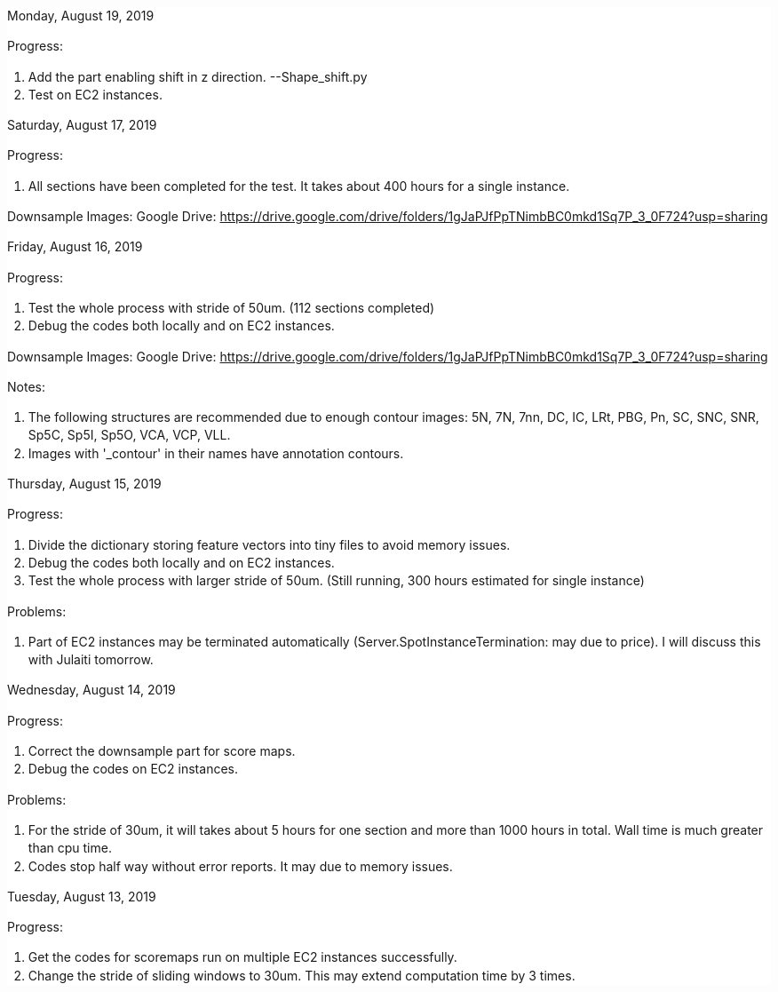 Monday, August 19, 2019

Progress:
1. Add the part enabling shift in z direction. --Shape_shift.py
2. Test on EC2 instances.

Saturday, August 17, 2019

Progress:
1. All sections have been completed for the test. It takes about 400 hours for a single instance.

Downsample Images:
Google Drive: https://drive.google.com/drive/folders/1gJaPJfPpTNimbBC0mkd1Sq7P_3_0F724?usp=sharing

Friday, August 16, 2019

Progress:
1. Test the whole process with stride of 50um. (112 sections completed)
2. Debug the codes both locally and on EC2 instances.

Downsample Images:
Google Drive: https://drive.google.com/drive/folders/1gJaPJfPpTNimbBC0mkd1Sq7P_3_0F724?usp=sharing

Notes: 
1. The following structures are recommended due to enough contour images: 
5N, 7N, 7nn, DC, IC, LRt, PBG, Pn, SC, SNC, SNR, Sp5C, Sp5I, Sp5O, VCA, VCP, VLL.
2. Images with '_contour' in their names have annotation contours.


Thursday, August 15, 2019

Progress:
1. Divide the dictionary storing feature vectors into tiny files to avoid memory issues.
2. Debug the codes both locally and on EC2 instances.
3. Test the whole process with larger stride of 50um. (Still running, 300 hours estimated for single instance)

Problems:
1. Part of EC2 instances may be terminated automatically (Server.SpotInstanceTermination: may due to price). I will discuss this with Julaiti tomorrow.

Wednesday, August 14, 2019

Progress:
1. Correct the downsample part for score maps.
2. Debug the codes on EC2 instances.

Problems:
1. For the stride of 30um, it will takes about 5 hours for one section and more than 1000 hours in total.
Wall time is much greater than cpu time.
2. Codes stop half way without error reports. It may due to memory issues.

Tuesday, August 13, 2019

Progress:
1. Get the codes for scoremaps run on multiple EC2 instances successfully.
2. Change the stride of sliding windows to 30um. This may extend computation time by 3 times.
